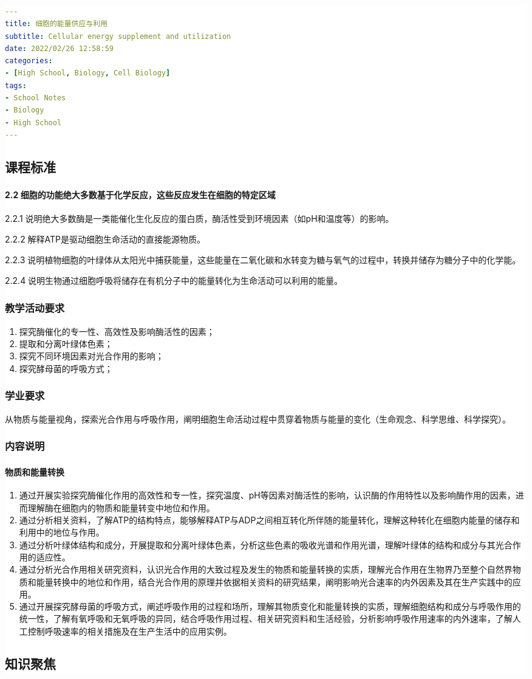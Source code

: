 ```yaml
---
title: 细胞的能量供应与利用
subtitle: Cellular energy supplement and utilization
date: 2022/02/26 12:58:59
categories:
- [High School, Biology, Cell Biology]
tags:
- School Notes
- Biology
- High School
---
```


## 课程标准

#### 2.2 细胞的功能绝大多数基于化学反应，这些反应发生在细胞的特定区域

2.2.1 说明绝大多数酶是一类能催化生化反应的蛋白质，酶活性受到环境因素（如pH和温度等）的影响。

2.2.2 解释ATP是驱动细胞生命活动的直接能源物质。

2.2.3 说明植物细胞的叶绿体从太阳光中捕获能量，这些能量在二氧化碳和水转变为糖与氧气的过程中，转换并储存为糖分子中的化学能。

2.2.4 说明生物通过细胞呼吸将储存在有机分子中的能量转化为生命活动可以利用的能量。



### 教学活动要求

1. 探究酶催化的专一性、高效性及影响酶活性的因素；
2. 提取和分离叶绿体色素；
3. 探究不同环境因素对光合作用的影响；
4. 探究酵母菌的呼吸方式；

### 学业要求

​	从物质与能量视角，探索光合作用与呼吸作用，阐明细胞生命活动过程中贯穿着物质与能量的变化（生命观念、科学思维、科学探究）。

### 内容说明

#### 物质和能量转换

1. 通过开展实验探究酶催化作用的高效性和专一性，探究温度、pH等因素对酶活性的影响，认识酶的作用特性以及影响酶作用的因素，进而理解酶在细胞内的物质和能量转变中地位和作用。
2. 通过分析相关资料，了解ATP的结构特点，能够解释ATP与ADP之间相互转化所伴随的能量转化，理解这种转化在细胞内能量的储存和利用中的地位与作用。
3. 通过分析叶绿体结构和成分，开展提取和分离叶绿体色素，分析这些色素的吸收光谱和作用光谱，理解叶绿体的结构和成分与其光合作用的适应性。
4. 通过分析光合作用相关研究资料，认识光合作用的大致过程及发生的物质和能量转换的实质，理解光合作用在生物界乃至整个自然界物质和能量转换中的地位和作用，结合光合作用的原理并依据相关资料的研究结果，阐明影响光合速率的内外因素及其在生产实践中的应用。
5. 通过开展探究酵母菌的呼吸方式，阐述呼吸作用的过程和场所，理解其物质变化和能量转换的实质，理解细胞结构和成分与呼吸作用的统一性，了解有氧呼吸和无氧呼吸的异同，结合呼吸作用过程、相关研究资料和生活经验，分析影响呼吸作用速率的内外速率，了解人工控制呼吸速率的相关措施及在生产生活中的应用实例。

## 知识聚焦
